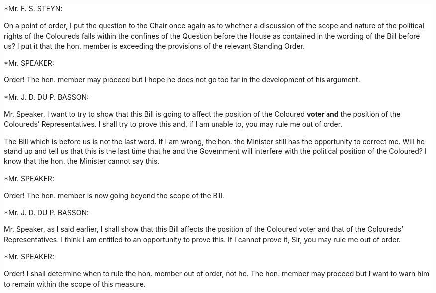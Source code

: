 </speech>

<speech by="#steyn">

<from>*Mr. <person refersTo="hansard_za">F. S. STEYN</person>:</from>

<p>On a point of order, I put the question to the Chair once again as to whether a discussion of the scope and nature of the political rights of the Coloureds falls within the confines of the Question before the House as contained in the wording of the Bill before us? I put it that the hon. member is exceeding the provisions of the relevant Standing Order.</p>

</speech>

<speech by="#speaker">

<from>*Mr. <person refersTo="hansard_za">SPEAKER</person>:</from>

<p>Order! The hon. member may proceed but I hope he does not go too far in the development of his argument.</p>

</speech>

<speech by="#basson">

<from>*Mr. <person refersTo="hansard_za">J. D. DU P. BASSON</person>:</from>

<p>Mr. Speaker, I want to try to show that this Bill is going to affect the position of the Coloured <b>voter and</b> the position of the Coloureds&#x2019; Representatives. <span class="col_5881-5882" refersTo="page_0139"/>I shall try to prove this and, if I am unable to, you may rule me out of order.</p>

<p>The Bill which is before us is not the last word. If I am wrong, the hon. the Minister still has the opportunity to correct me. Will he stand up and tell us that this is the last time that he and the Government will interfere with the political position of the Coloured? I know that the hon. the Minister cannot say this.</p>

</speech>

<speech by="#speaker">

<from>*Mr. <person refersTo="hansard_za">SPEAKER</person>:</from>

<p>Order! The hon. member is now going beyond the scope of the Bill.</p>

</speech>

<speech by="#basson">

<from>*Mr. <person refersTo="hansard_za">J. D. DU P. BASSON</person>:</from>

<p>Mr. Speaker, as I said earlier, I shall show that this Bill affects the position of the Coloured voter and that of the Coloureds&#x2019; Representatives. I think I am entitled to an opportunity to prove this. If I cannot prove it, Sir, you may rule me out of order.</p>

</speech>

<speech by="#speaker">

<from>*Mr. <person refersTo="hansard_za">SPEAKER</person>:</from>

<p>Order! I shall determine when to rule the hon. member out of order, not he. The hon. member may proceed but I want to warn him to remain within the scope of this measure.</p>
